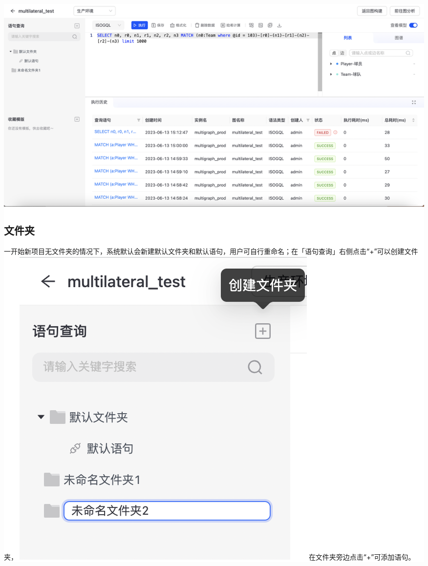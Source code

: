 ![image.png](images/86.png)

## 文件夹
一开始新项目无文件夹的情况下，系统默认会新建默认文件夹和默认语句，用户可自行重命名；在「语句查询」右侧点击“+”可以创建文件夹，
![image.png](images/87.png)
在文件夹旁边点击“+”可添加语句。